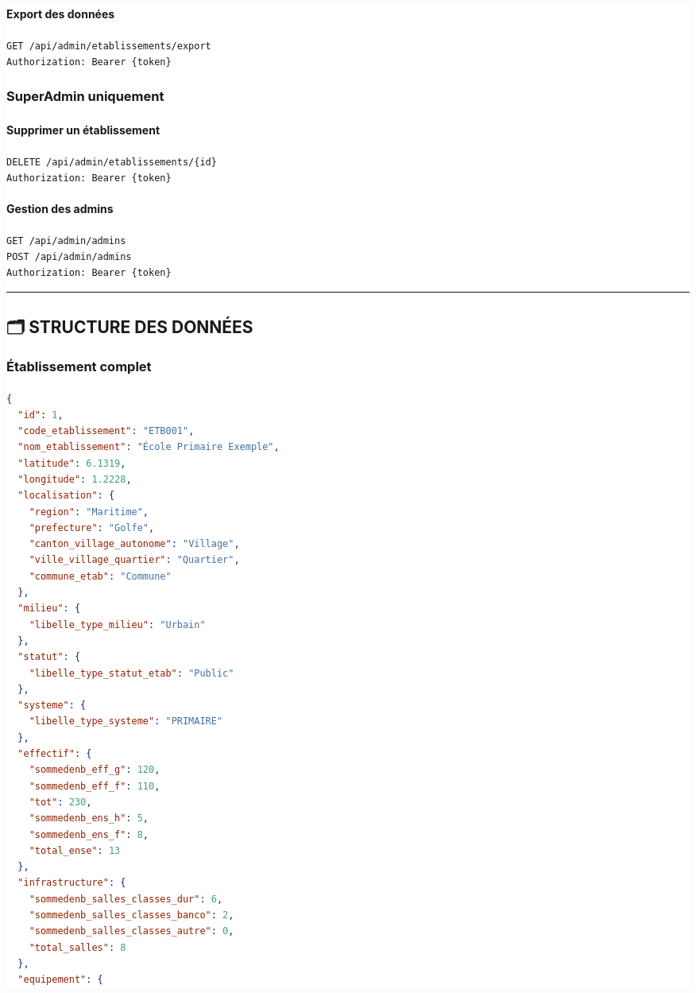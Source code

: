 #### **Export des données**
```http
GET /api/admin/etablissements/export
Authorization: Bearer {token}
```

### **SuperAdmin uniquement**

#### **Supprimer un établissement**
```http
DELETE /api/admin/etablissements/{id}
Authorization: Bearer {token}
```

#### **Gestion des admins**
```http
GET /api/admin/admins
POST /api/admin/admins
Authorization: Bearer {token}
```

---

## 🗂️ **STRUCTURE DES DONNÉES**

### **Établissement complet**
```json
{
  "id": 1,
  "code_etablissement": "ETB001",
  "nom_etablissement": "École Primaire Exemple",
  "latitude": 6.1319,
  "longitude": 1.2228,
  "localisation": {
    "region": "Maritime",
    "prefecture": "Golfe",
    "canton_village_autonome": "Village",
    "ville_village_quartier": "Quartier",
    "commune_etab": "Commune"
  },
  "milieu": {
    "libelle_type_milieu": "Urbain"
  },
  "statut": {
    "libelle_type_statut_etab": "Public"
  },
  "systeme": {
    "libelle_type_systeme": "PRIMAIRE"
  },
  "effectif": {
    "sommedenb_eff_g": 120,
    "sommedenb_eff_f": 110,
    "tot": 230,
    "sommedenb_ens_h": 5,
    "sommedenb_ens_f": 8,
    "total_ense": 13
  },
  "infrastructure": {
    "sommedenb_salles_classes_dur": 6,
    "sommedenb_salles_classes_banco": 2,
    "sommedenb_salles_classes_autre": 0,
    "total_salles": 8
  },
  "equipement": {
```